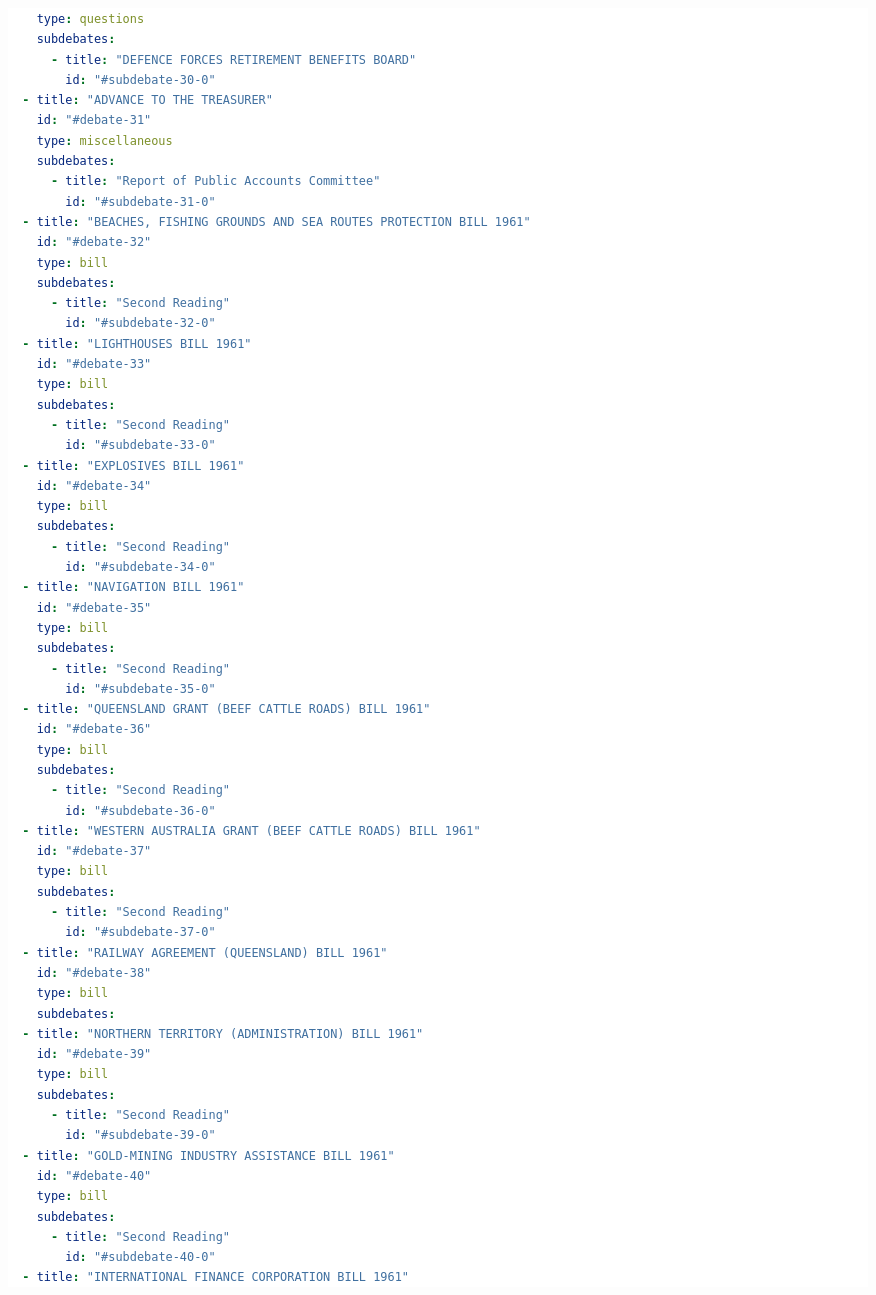```yaml
    type: questions
    subdebates:
      - title: "DEFENCE FORCES RETIREMENT BENEFITS BOARD"
        id: "#subdebate-30-0"
  - title: "ADVANCE TO THE TREASURER"
    id: "#debate-31"
    type: miscellaneous
    subdebates:
      - title: "Report of Public Accounts Committee"
        id: "#subdebate-31-0"
  - title: "BEACHES, FISHING GROUNDS AND SEA ROUTES PROTECTION BILL 1961"
    id: "#debate-32"
    type: bill
    subdebates:
      - title: "Second Reading"
        id: "#subdebate-32-0"
  - title: "LIGHTHOUSES BILL 1961"
    id: "#debate-33"
    type: bill
    subdebates:
      - title: "Second Reading"
        id: "#subdebate-33-0"
  - title: "EXPLOSIVES BILL 1961"
    id: "#debate-34"
    type: bill
    subdebates:
      - title: "Second Reading"
        id: "#subdebate-34-0"
  - title: "NAVIGATION BILL 1961"
    id: "#debate-35"
    type: bill
    subdebates:
      - title: "Second Reading"
        id: "#subdebate-35-0"
  - title: "QUEENSLAND GRANT (BEEF CATTLE ROADS) BILL 1961"
    id: "#debate-36"
    type: bill
    subdebates:
      - title: "Second Reading"
        id: "#subdebate-36-0"
  - title: "WESTERN AUSTRALIA GRANT (BEEF CATTLE ROADS) BILL 1961"
    id: "#debate-37"
    type: bill
    subdebates:
      - title: "Second Reading"
        id: "#subdebate-37-0"
  - title: "RAILWAY AGREEMENT (QUEENSLAND) BILL 1961"
    id: "#debate-38"
    type: bill
    subdebates:
  - title: "NORTHERN TERRITORY (ADMINISTRATION) BILL 1961"
    id: "#debate-39"
    type: bill
    subdebates:
      - title: "Second Reading"
        id: "#subdebate-39-0"
  - title: "GOLD-MINING INDUSTRY ASSISTANCE BILL 1961"
    id: "#debate-40"
    type: bill
    subdebates:
      - title: "Second Reading"
        id: "#subdebate-40-0"
  - title: "INTERNATIONAL FINANCE CORPORATION BILL 1961"
```